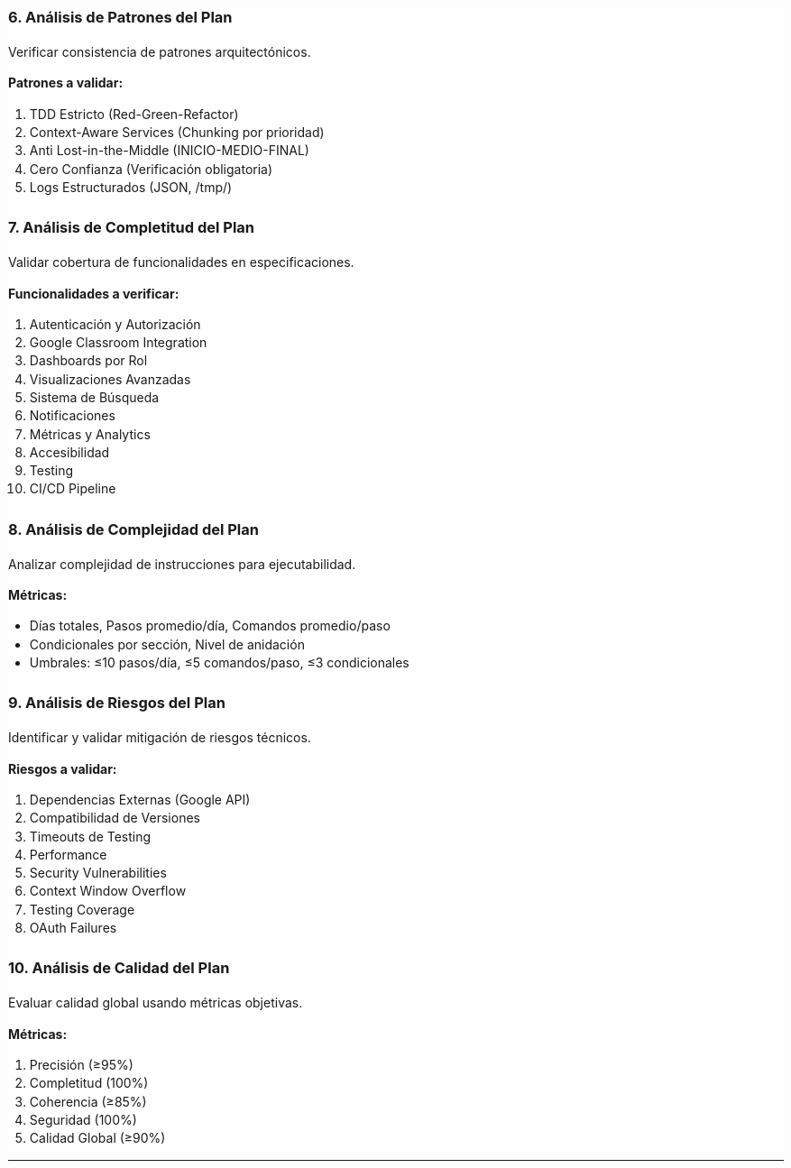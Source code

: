 ### 6. Análisis de Patrones del Plan
Verificar consistencia de patrones arquitectónicos.

**Patrones a validar:**
1. TDD Estricto (Red-Green-Refactor)
2. Context-Aware Services (Chunking por prioridad)
3. Anti Lost-in-the-Middle (INICIO-MEDIO-FINAL)
4. Cero Confianza (Verificación obligatoria)
5. Logs Estructurados (JSON, /tmp/)

### 7. Análisis de Completitud del Plan
Validar cobertura de funcionalidades en especificaciones.

**Funcionalidades a verificar:**
1. Autenticación y Autorización
2. Google Classroom Integration
3. Dashboards por Rol
4. Visualizaciones Avanzadas
5. Sistema de Búsqueda
6. Notificaciones
7. Métricas y Analytics
8. Accesibilidad
9. Testing
10. CI/CD Pipeline

### 8. Análisis de Complejidad del Plan
Analizar complejidad de instrucciones para ejecutabilidad.

**Métricas:**
- Días totales, Pasos promedio/día, Comandos promedio/paso
- Condicionales por sección, Nivel de anidación
- Umbrales: ≤10 pasos/día, ≤5 comandos/paso, ≤3 condicionales

### 9. Análisis de Riesgos del Plan
Identificar y validar mitigación de riesgos técnicos.

**Riesgos a validar:**
1. Dependencias Externas (Google API)
2. Compatibilidad de Versiones
3. Timeouts de Testing
4. Performance
5. Security Vulnerabilities
6. Context Window Overflow
7. Testing Coverage
8. OAuth Failures

### 10. Análisis de Calidad del Plan
Evaluar calidad global usando métricas objetivas.

**Métricas:**
1. Precisión (≥95%)
2. Completitud (100%)
3. Coherencia (≥85%)
4. Seguridad (100%)
5. Calidad Global (≥90%)

---